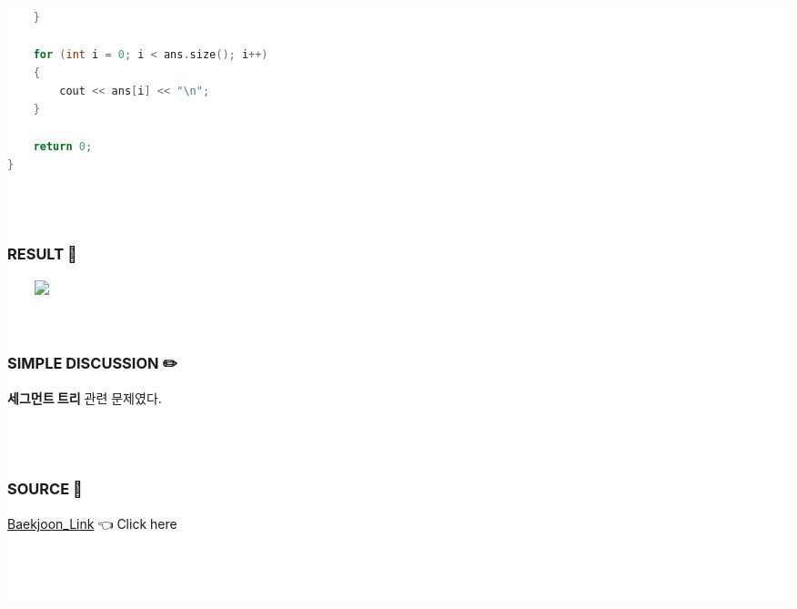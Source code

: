 ```c++
	}

	for (int i = 0; i < ans.size(); i++)
	{
		cout << ans[i] << "\n";
	}

	return 0;
}
```  

<br>
<br>

### RESULT 💛

<img src="{{ '/assets/baekjoon/6549r.jpg' }}" style="width: 800px; height: auto; margin-left: auto; margin-right: auto; display: block;">  

<br>
<br>

### SIMPLE DISCUSSION ✏️

**세그먼트 트리** 관련 문제였다.  

<br>
<br>

### SOURCE 💎

[Baekjoon_Link][link] 👈 Click here  

<br>
<br>
<br>

<script src="https://utteranc.es/client.js"
        repo="DCherish/DCherish.github.io"
        issue-term="pathname"
        theme="boxy-light"
        crossorigin="anonymous"
        async>
</script>

[link]: https://www.acmicpc.net/problem/6549